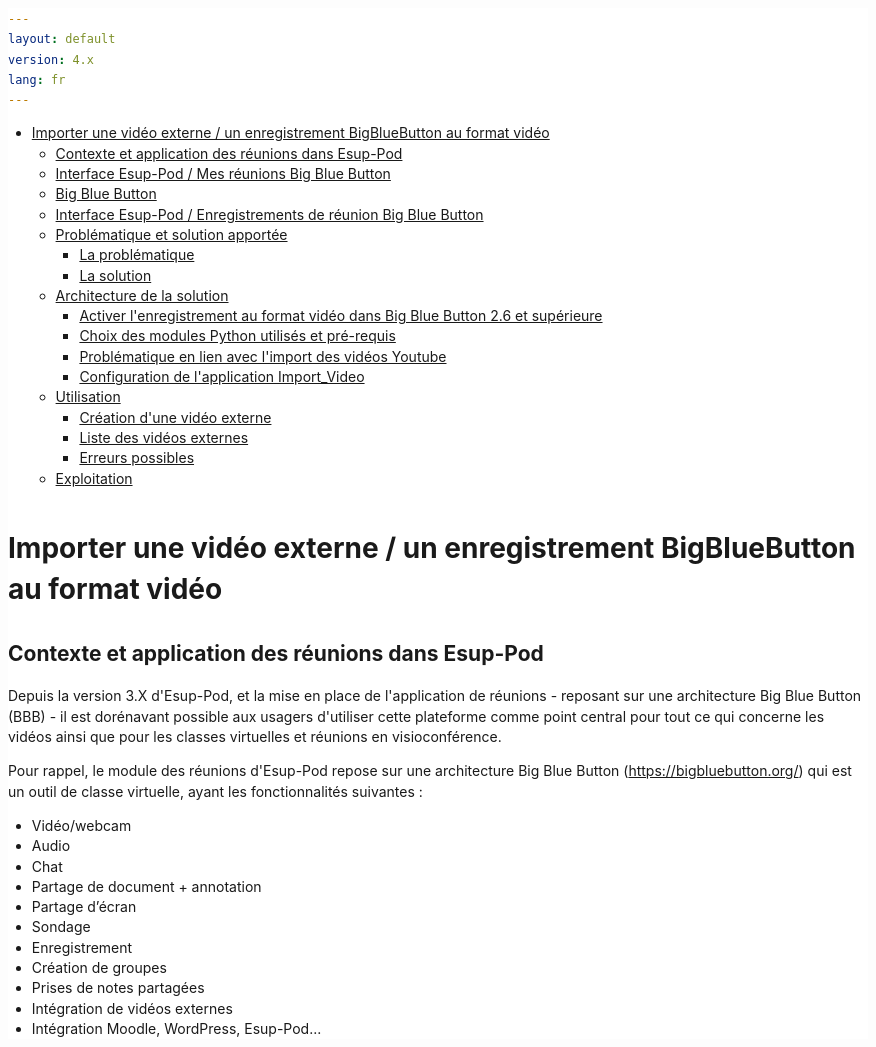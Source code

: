 ```yaml
---
layout: default
version: 4.x
lang: fr
---
```


- [Importer une vidéo externe / un enregistrement BigBlueButton au format vidéo](#importer-une-vidéo-externe--un-enregistrement-bigbluebutton-au-format-vidéo)
  - [Contexte et application des réunions dans Esup-Pod](#contexte-et-application-des-réunions-dans-esup-pod)
  - [Interface Esup-Pod / Mes réunions Big Blue Button](#interface-esup-pod--mes-réunions-big-blue-button)
  - [Big Blue Button](#big-blue-button)
  - [Interface Esup-Pod / Enregistrements de réunion Big Blue Button](#interface-esup-pod--enregistrements-de-réunion-big-blue-button)
  - [Problématique et solution apportée](#problématique-et-solution-apportée)
    - [La problématique](#la-problématique)
    - [La solution](#la-solution)
  - [Architecture de la solution](#architecture-de-la-solution)
    - [Activer l'enregistrement au format vidéo dans Big Blue Button 2.6 et supérieure](#activer-lenregistrement-au-format-vidéo-dans-big-blue-button-26-et-supérieure)
    - [Choix des modules Python utilisés et pré-requis](#choix-des-modules-python-utilisés-et-pré-requis)
    - [Problématique en lien avec l'import des vidéos Youtube](#problématique-en-lien-avec-limport-des-vidéos-youtube)
    - [Configuration de l'application Import\_Video](#configuration-de-lapplication-import_video)
  - [Utilisation](#utilisation)
    - [Création d'une vidéo externe](#création-dune-vidéo-externe)
    - [Liste des vidéos externes](#liste-des-vidéos-externes)
    - [Erreurs possibles](#erreurs-possibles)
  - [Exploitation](#exploitation)


# Importer une vidéo externe / un enregistrement BigBlueButton au format vidéo

## Contexte et application des réunions dans Esup-Pod

Depuis la version 3.X d'Esup-Pod, et la mise en place de l'application de réunions - reposant sur une architecture Big Blue Button (BBB) - il est dorénavant possible aux usagers d'utiliser cette plateforme comme point central pour tout ce qui concerne les vidéos ainsi que pour les classes virtuelles et réunions en visioconférence.

Pour rappel, le module des réunions d'Esup-Pod repose sur une architecture Big Blue Button (https://bigbluebutton.org/) qui est un outil de classe virtuelle, ayant les fonctionnalités suivantes :

- Vidéo/webcam
- Audio
- Chat
- Partage de document + annotation
- Partage d’écran
- Sondage
- Enregistrement
- Création de groupes
- Prises de notes partagées
- Intégration de vidéos externes
- Intégration Moodle, WordPress, Esup-Pod...
